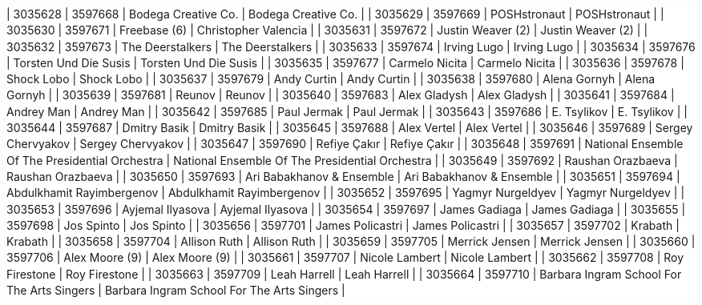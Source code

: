 | 3035628 | 3597668 | Bodega Creative Co. | Bodega Creative Co. |
| 3035629 | 3597669 | POSHstronaut | POSHstronaut |
| 3035630 | 3597671 | Freebase (6) | Christopher Valencia |
| 3035631 | 3597672 | Justin Weaver (2) | Justin Weaver (2) |
| 3035632 | 3597673 | The Deerstalkers | The Deerstalkers |
| 3035633 | 3597674 | Irving Lugo | Irving Lugo |
| 3035634 | 3597676 | Torsten Und Die Susis | Torsten Und Die Susis |
| 3035635 | 3597677 | Carmelo Nicita | Carmelo Nicita |
| 3035636 | 3597678 | Shock Lobo | Shock Lobo |
| 3035637 | 3597679 | Andy Curtin | Andy Curtin |
| 3035638 | 3597680 | Alena Gornyh | Alena Gornyh |
| 3035639 | 3597681 | Reunov | Reunov |
| 3035640 | 3597683 | Alex Gladysh | Alex Gladysh |
| 3035641 | 3597684 | Andrey Man | Andrey Man |
| 3035642 | 3597685 | Paul Jermak | Paul Jermak |
| 3035643 | 3597686 | E. Tsylikov | E. Tsylikov |
| 3035644 | 3597687 | Dmitry Basik | Dmitry Basik |
| 3035645 | 3597688 | Alex Vertel | Alex Vertel |
| 3035646 | 3597689 | Sergey Chervyakov | Sergey Chervyakov |
| 3035647 | 3597690 | Refiye Çakır | Refiye Çakır |
| 3035648 | 3597691 | National Ensemble Of The Presidential Orchestra | National Ensemble Of The Presidential Orchestra |
| 3035649 | 3597692 | Raushan Orazbaeva | Raushan Orazbaeva |
| 3035650 | 3597693 | Ari Babakhanov & Ensemble | Ari Babakhanov & Ensemble |
| 3035651 | 3597694 | Abdulkhamit Rayimbergenov | Abdulkhamit Rayimbergenov |
| 3035652 | 3597695 | Yagmyr Nurgeldyev | Yagmyr Nurgeldyev |
| 3035653 | 3597696 | Ayjemal Ilyasova | Ayjemal Ilyasova |
| 3035654 | 3597697 | James Gadiaga | James Gadiaga |
| 3035655 | 3597698 | Jos Spinto | Jos Spinto |
| 3035656 | 3597701 | James Policastri | James Policastri |
| 3035657 | 3597702 | Krabath | Krabath |
| 3035658 | 3597704 | Allison Ruth | Allison Ruth |
| 3035659 | 3597705 | Merrick Jensen | Merrick Jensen |
| 3035660 | 3597706 | Alex Moore (9) | Alex Moore (9) |
| 3035661 | 3597707 | Nicole Lambert | Nicole Lambert |
| 3035662 | 3597708 | Roy Firestone | Roy Firestone |
| 3035663 | 3597709 | Leah Harrell | Leah Harrell |
| 3035664 | 3597710 | Barbara Ingram School For The Arts Singers | Barbara Ingram School For The Arts Singers |